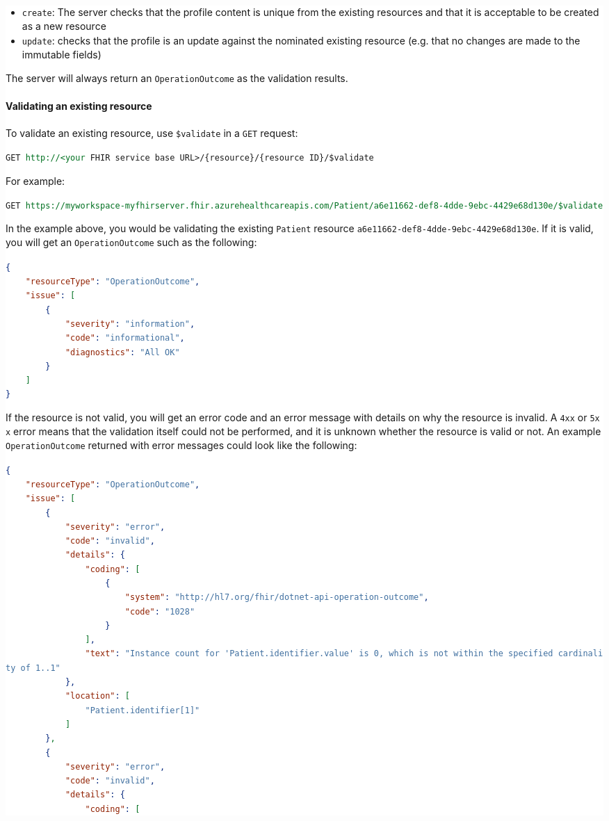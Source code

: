 - `create`: The server checks that the profile content is unique from the existing resources and that it is acceptable to be created as a new resource
- `update`: checks that the profile is an update against the nominated existing resource (e.g. that no changes are made to the immutable fields)

The server will always return an `OperationOutcome` as the validation results.

#### Validating an existing resource

To validate an existing resource, use `$validate` in a `GET` request:

```rest
GET http://<your FHIR service base URL>/{resource}/{resource ID}/$validate
```

For example:

```rest
GET https://myworkspace-myfhirserver.fhir.azurehealthcareapis.com/Patient/a6e11662-def8-4dde-9ebc-4429e68d130e/$validate
```

In the example above, you would be validating the existing `Patient` resource `a6e11662-def8-4dde-9ebc-4429e68d130e`. If it is valid, you will get an `OperationOutcome` such as the following:

```json
{
    "resourceType": "OperationOutcome",
    "issue": [
        {
            "severity": "information",
            "code": "informational",
            "diagnostics": "All OK"
        }
    ]
}
```

If the resource is not valid, you will get an error code and an error message with details on why the resource is invalid. A `4xx` or `5xx` error means that the validation itself could not be performed, and it is unknown whether the resource is valid or not. An example `OperationOutcome` returned with error messages could look like the following:

```json
{
    "resourceType": "OperationOutcome",
    "issue": [
        {
            "severity": "error",
            "code": "invalid",
            "details": {
                "coding": [
                    {
                        "system": "http://hl7.org/fhir/dotnet-api-operation-outcome",
                        "code": "1028"
                    }
                ],
                "text": "Instance count for 'Patient.identifier.value' is 0, which is not within the specified cardinality of 1..1"
            },
            "location": [
                "Patient.identifier[1]"
            ]
        },
        {
            "severity": "error",
            "code": "invalid",
            "details": {
                "coding": [
```